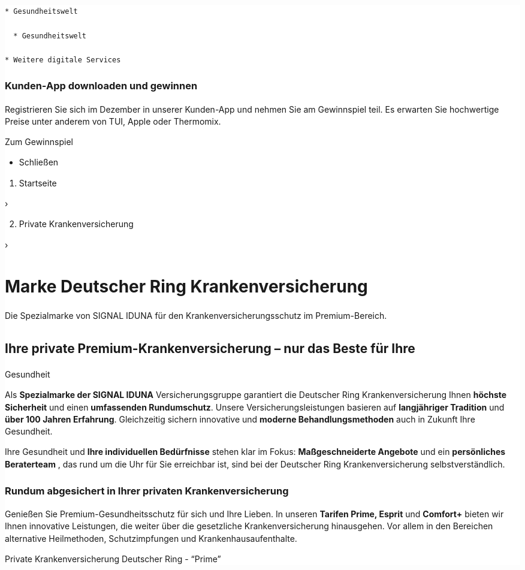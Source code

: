     * Gesundheitswelt

      * Gesundheitswelt 

    * Weitere digitale Services

###  Kunden-App downloaden und gewinnen

Registrieren Sie sich im Dezember in unserer Kunden-App und nehmen Sie am
Gewinnspiel teil. Es erwarten Sie hochwertige Preise unter anderem von TUI,
Apple oder Thermomix.

Zum Gewinnspiel

  * Schließen

  1. Startseite

›

  2. Private Kranken­versicherung

›

#  Marke Deutscher Ring Kranken­versicherung

Die Spezialmarke von SIGNAL IDUNA für den Kranken­versicherungsschutz im
Premium-Bereich.

##  Ihre private Premium-Krankenversicherung – nur das Beste für Ihre
Gesundheit

Als **Spezialmarke der SIGNAL IDUNA** Versicherungsgruppe garantiert die
Deutscher Ring Kranken­versicherung Ihnen **höchste Sicherheit** und einen
**umfassenden Rundumschutz**. Unsere Versicherungsleistungen basieren auf
**langjähriger Tradition** und **über 100 Jahren Erfahrung**. Gleichzeitig
sichern innovative und **moderne Behandlungsmethoden** auch in Zukunft Ihre
Gesundheit.

Ihre Gesundheit und **Ihre individuellen Bedürfnisse** stehen klar im Fokus:
**Maßgeschneiderte Angebote** und ein **persönliches Beraterteam** , das rund
um die Uhr für Sie erreichbar ist, sind bei der Deutscher Ring
Kranken­versicherung selbstverständlich.

###  Rundum abgesichert in Ihrer privaten Kranken­versicherung

Genießen Sie Premium-Gesundheitsschutz für sich und Ihre Lieben. In unseren
**Tarifen Prime, Esprit** und **Comfort+** bieten wir Ihnen innovative
Leistungen, die weiter über die gesetzliche Kranken­versicherung hinausgehen.
Vor allem in den Bereichen alternative Heilmethoden, Schutzimpfungen und
Krankenhausaufenthalte.

Private Krankenversicherung Deutscher Ring - “Prime”
